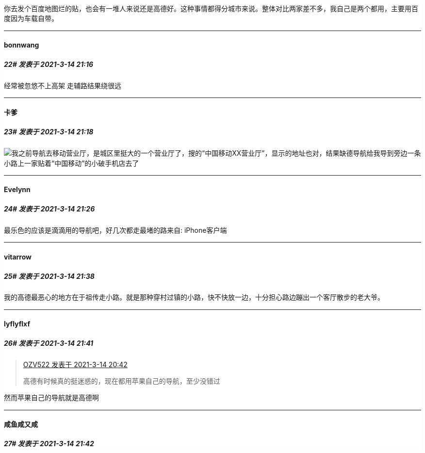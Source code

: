 
你去发个百度地图烂的贴，也会有一堆人来说还是高德好。这种事情都得分城市来说。整体对比两家差不多，我自己是两个都用，主要用百度因为车载自带。


-----

####  bonnwang  
##### 22#       发表于 2021-3-14 21:16


经常被忽悠不上高架
走辅路结果绕很远


-----

####  卡爹  
##### 23#       发表于 2021-3-14 21:18


<img src="https://static.saraba1st.com/image/smiley/face2017/090.png" referrerpolicy="no-referrer">我之前导航去移动营业厅，是城区里挺大的一个营业厅了，搜的“中国移动XX营业厅”，显示的地址也对，结果缺德导航给我导到旁边一条小路上一家贴着“中国移动”的小破手机店去了


-----

####  Evelynn  
##### 24#       发表于 2021-3-14 21:26


最乐色的应该是滴滴用的导航吧，好几次都走最堵的路来自: iPhone客户端


-----

####  vitarrow  
##### 25#       发表于 2021-3-14 21:38


我的高德最恶心的地方在于祖传走小路。就是那种穿村过镇的小路，快不快放一边，十分担心路边蹦出一个客厅散步的老大爷。


-----

####  lyflyflxf  
##### 26#       发表于 2021-3-14 21:41


<blockquote><a href="httphttps://bbs.saraba1st.com/2b/forum.php?mod=redirect&amp;goto=findpost&amp;pid=50623723&amp;ptid=1993137" target="_blank">OZV522 发表于 2021-3-14 20:42</a>

高德有时候真的挺迷惑的，现在都用苹果自己的导航，至少没错过</blockquote>
然而苹果自己的导航就是高德啊


-----

####  咸鱼咸又咸  
##### 27#       发表于 2021-3-14 21:42
